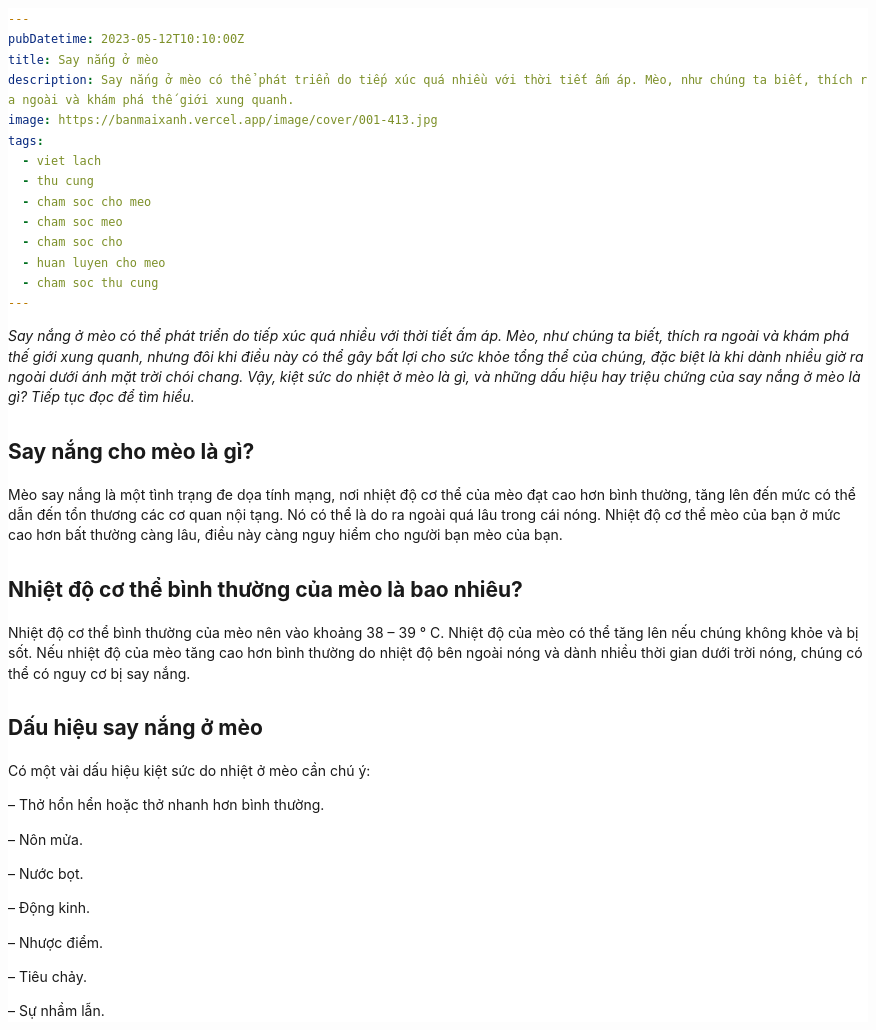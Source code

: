 ```yaml
---
pubDatetime: 2023-05-12T10:10:00Z
title: Say nắng ở mèo
description: Say nắng ở mèo có thể phát triển do tiếp xúc quá nhiều với thời tiết ấm áp. Mèo, như chúng ta biết, thích ra ngoài và khám phá thế giới xung quanh.
image: https://banmaixanh.vercel.app/image/cover/001-413.jpg
tags:
  - viet lach
  - thu cung
  - cham soc cho meo
  - cham soc meo
  - cham soc cho
  - huan luyen cho meo
  - cham soc thu cung
---
```


_Say nắng ở mèo có thể phát triển do tiếp xúc quá nhiều với thời tiết ấm áp. Mèo, như chúng ta biết, thích ra ngoài và khám phá thế giới xung quanh, nhưng đôi khi điều này có thể gây bất lợi cho sức khỏe tổng thể của chúng, đặc biệt là khi dành nhiều giờ ra ngoài dưới ánh mặt trời chói chang. Vậy, kiệt sức do nhiệt ở mèo là gì, và những dấu hiệu hay triệu chứng của say nắng ở mèo là gì? Tiếp tục đọc để tìm hiểu._

## Say nắng cho mèo là gì?

Mèo say nắng là một tình trạng đe dọa tính mạng, nơi nhiệt độ cơ thể của mèo đạt cao hơn bình thường, tăng lên đến mức có thể dẫn đến tổn thương các cơ quan nội tạng. Nó có thể là do ra ngoài quá lâu trong cái nóng. Nhiệt độ cơ thể mèo của bạn ở mức cao hơn bất thường càng lâu, điều này càng nguy hiểm cho người bạn mèo của bạn.

## Nhiệt độ cơ thể bình thường của mèo là bao nhiêu?

Nhiệt độ cơ thể bình thường của mèo nên vào khoảng 38 – 39 ° C. Nhiệt độ của mèo có thể tăng lên nếu chúng không khỏe và bị sốt. Nếu nhiệt độ của mèo tăng cao hơn bình thường do nhiệt độ bên ngoài nóng và dành nhiều thời gian dưới trời nóng, chúng có thể có nguy cơ bị say nắng.

## Dấu hiệu say nắng ở mèo

Có một vài dấu hiệu kiệt sức do nhiệt ở mèo cần chú ý:

– Thở hổn hển hoặc thở nhanh hơn bình thường.

– Nôn mửa.

– Nước bọt.

– Động kinh.

– Nhược điểm.

– Tiêu chảy.

– Sự nhầm lẫn.
